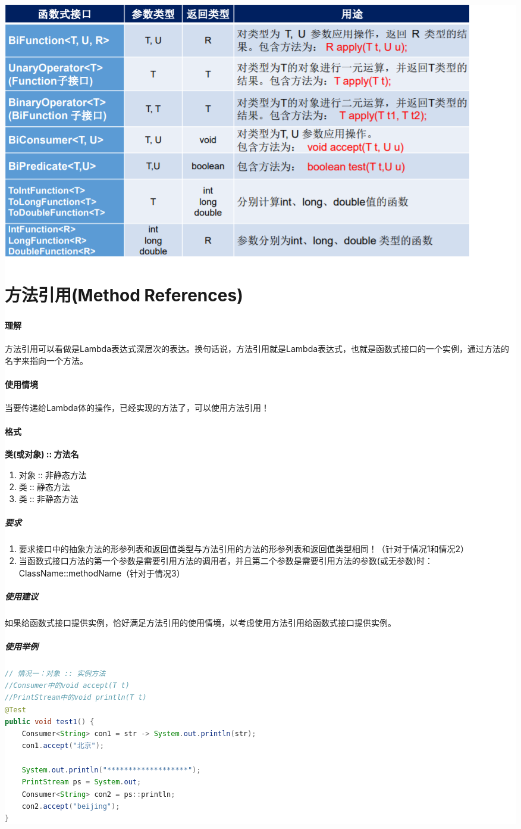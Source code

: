 ![其他函数式接口.png](./img/其他函数式接口.png)

# 方法引用(Method References)

#### 理解

方法引用可以看做是Lambda表达式深层次的表达。换句话说，方法引用就是Lambda表达式，也就是函数式接口的一个实例，通过方法的名字来指向一个方法。

#### 使用情境

当要传递给Lambda体的操作，已经实现的方法了，可以使用方法引用！

#### 格式

**类(或对象) :: 方法名**

1. 对象 :: 非静态方法
2. 类 :: 静态方法
3. 类 :: 非静态方法

##### 要求

1. 要求接口中的抽象方法的形参列表和返回值类型与方法引用的方法的形参列表和返回值类型相同！（针对于情况1和情况2）
2. 当函数式接口方法的第一个参数是需要引用方法的调用者，并且第二个参数是需要引用方法的参数(或无参数)时：ClassName::methodName（针对于情况3）

##### 使用建议

如果给函数式接口提供实例，恰好满足方法引用的使用情境，以考虑使用方法引用给函数式接口提供实例。

##### 使用举例

```java
// 情况一：对象 :: 实例方法
//Consumer中的void accept(T t)
//PrintStream中的void println(T t)
@Test
public void test1() {
	Consumer<String> con1 = str -> System.out.println(str);
	con1.accept("北京");

	System.out.println("*******************");
	PrintStream ps = System.out;
	Consumer<String> con2 = ps::println;
	con2.accept("beijing");
}
```